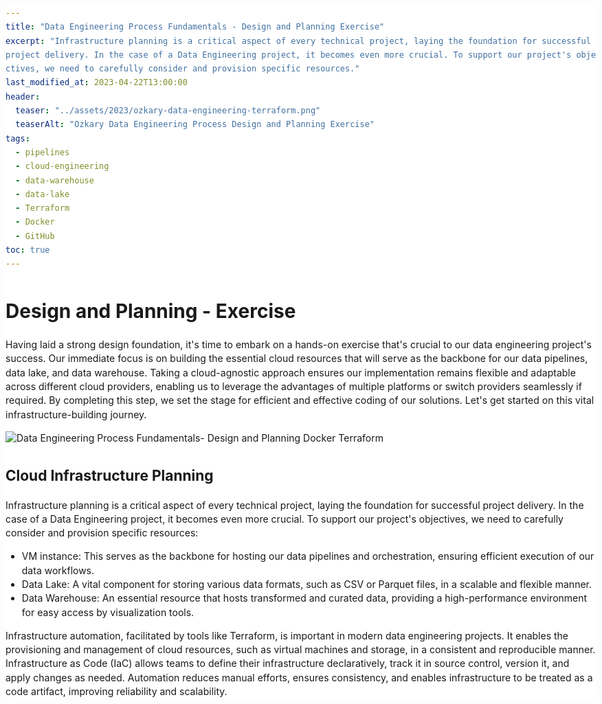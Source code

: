 ```yaml
---
title: "Data Engineering Process Fundamentals - Design and Planning Exercise"
excerpt: "Infrastructure planning is a critical aspect of every technical project, laying the foundation for successful project delivery. In the case of a Data Engineering project, it becomes even more crucial. To support our project's objectives, we need to carefully consider and provision specific resources."
last_modified_at: 2023-04-22T13:00:00
header:
  teaser: "../assets/2023/ozkary-data-engineering-terraform.png"
  teaserAlt: "Ozkary Data Engineering Process Design and Planning Exercise"
tags: 
  - pipelines  
  - cloud-engineering
  - data-warehouse
  - data-lake
  - Terraform
  - Docker
  - GitHub
toc: true
---
```


# Design and Planning - Exercise

Having laid a strong design foundation, it's time to embark on a hands-on exercise that's crucial to our data engineering project's success. Our immediate focus is on building the essential cloud resources that will serve as the backbone for our data pipelines, data lake, and data warehouse. Taking a cloud-agnostic approach ensures our implementation remains flexible and adaptable across different cloud providers, enabling us to leverage the advantages of multiple platforms or switch providers seamlessly if required. By completing this step, we set the stage for efficient and effective coding of our solutions. Let's get started on this vital infrastructure-building journey.

![Data Engineering Process Fundamentals- Design and Planning Docker Terraform](images/ozkary-data-engineering-design-terraform-docker.png "Data Engineering Process Fundamentals- Design and Planning Docker Terraform")

## Cloud Infrastructure Planning

Infrastructure planning is a critical aspect of every technical project, laying the foundation for successful project delivery. In the case of a Data Engineering project, it becomes even more crucial. To support our project's objectives, we need to carefully consider and provision specific resources:

- VM instance: This serves as the backbone for hosting our data pipelines and orchestration, ensuring efficient execution of our data workflows.
- Data Lake: A vital component for storing various data formats, such as CSV or Parquet files, in a scalable and flexible manner.
- Data Warehouse: An essential resource that hosts transformed and curated data, providing a high-performance environment for easy access by visualization tools.

Infrastructure automation, facilitated by tools like Terraform, is important in modern data engineering projects. It enables the provisioning and management of cloud resources, such as virtual machines and storage, in a consistent and reproducible manner. Infrastructure as Code (IaC) allows teams to define their infrastructure declaratively, track it in source control, version it, and apply changes as needed. Automation reduces manual efforts, ensures consistency, and enables infrastructure to be treated as a code artifact, improving reliability and scalability.
